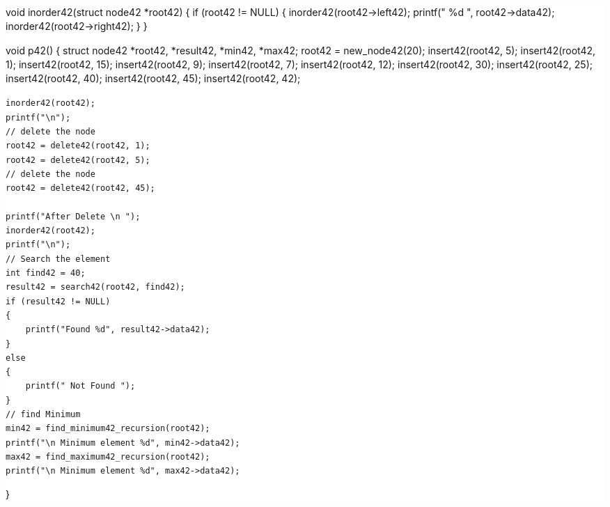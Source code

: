 void inorder42(struct node42 *root42)
{
    if (root42 != NULL)
    {
        inorder42(root42->left42);
        printf(" %d ", root42->data42);
        inorder42(root42->right42);
    }
}

void p42()
{
    struct node42 *root42, *result42, *min42, *max42;
    root42 = new_node42(20);
    insert42(root42, 5);
    insert42(root42, 1);
    insert42(root42, 15);
    insert42(root42, 9);
    insert42(root42, 7);
    insert42(root42, 12);
    insert42(root42, 30);
    insert42(root42, 25);
    insert42(root42, 40);
    insert42(root42, 45);
    insert42(root42, 42);

    inorder42(root42);
    printf("\n");
    // delete the node
    root42 = delete42(root42, 1);
    root42 = delete42(root42, 5);
    // delete the node
    root42 = delete42(root42, 45);

    printf("After Delete \n ");
    inorder42(root42);
    printf("\n");
    // Search the element
    int find42 = 40;
    result42 = search42(root42, find42);
    if (result42 != NULL)
    {
        printf("Found %d", result42->data42);
    }
    else
    {
        printf(" Not Found ");
    }
    // find Minimum
    min42 = find_minimum42_recursion(root42);
    printf("\n Minimum element %d", min42->data42);
    max42 = find_maximum42_recursion(root42);
    printf("\n Minimum element %d", max42->data42);
}

